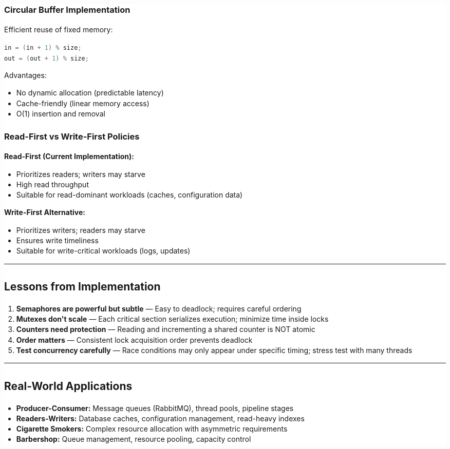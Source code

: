 ### Circular Buffer Implementation

Efficient reuse of fixed memory:
```c
in = (in + 1) % size;
out = (out + 1) % size;
```

Advantages:
- No dynamic allocation (predictable latency)
- Cache-friendly (linear memory access)
- O(1) insertion and removal

### Read-First vs Write-First Policies

**Read-First (Current Implementation):**
- Prioritizes readers; writers may starve
- High read throughput
- Suitable for read-dominant workloads (caches, configuration data)

**Write-First Alternative:**
- Prioritizes writers; readers may starve
- Ensures write timeliness
- Suitable for write-critical workloads (logs, updates)

---

## Lessons from Implementation

1. **Semaphores are powerful but subtle** — Easy to deadlock; requires careful ordering
2. **Mutexes don't scale** — Each critical section serializes execution; minimize time inside locks
3. **Counters need protection** — Reading and incrementing a shared counter is NOT atomic
4. **Order matters** — Consistent lock acquisition order prevents deadlock
5. **Test concurrency carefully** — Race conditions may only appear under specific timing; stress test with many threads

---

## Real-World Applications

- **Producer-Consumer:** Message queues (RabbitMQ), thread pools, pipeline stages
- **Readers-Writers:** Database caches, configuration management, read-heavy indexes
- **Cigarette Smokers:** Complex resource allocation with asymmetric requirements
- **Barbershop:** Queue management, resource pooling, capacity control